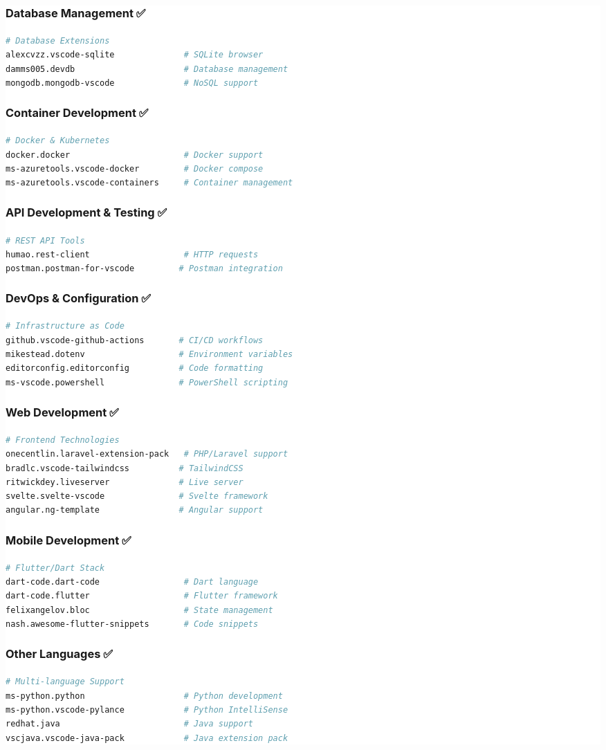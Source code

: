 ### **Database Management** ✅
```bash
# Database Extensions
alexcvzz.vscode-sqlite              # SQLite browser
damms005.devdb                      # Database management
mongodb.mongodb-vscode              # NoSQL support
```

### **Container Development** ✅
```bash
# Docker & Kubernetes
docker.docker                       # Docker support
ms-azuretools.vscode-docker         # Docker compose
ms-azuretools.vscode-containers     # Container management
```

### **API Development & Testing** ✅
```bash
# REST API Tools
humao.rest-client                   # HTTP requests
postman.postman-for-vscode         # Postman integration
```

### **DevOps & Configuration** ✅
```bash
# Infrastructure as Code
github.vscode-github-actions       # CI/CD workflows
mikestead.dotenv                   # Environment variables
editorconfig.editorconfig          # Code formatting
ms-vscode.powershell               # PowerShell scripting
```

### **Web Development** ✅
```bash
# Frontend Technologies
onecentlin.laravel-extension-pack   # PHP/Laravel support
bradlc.vscode-tailwindcss          # TailwindCSS
ritwickdey.liveserver              # Live server
svelte.svelte-vscode               # Svelte framework
angular.ng-template                # Angular support
```

### **Mobile Development** ✅
```bash
# Flutter/Dart Stack
dart-code.dart-code                 # Dart language
dart-code.flutter                   # Flutter framework
felixangelov.bloc                   # State management
nash.awesome-flutter-snippets       # Code snippets
```

### **Other Languages** ✅
```bash
# Multi-language Support
ms-python.python                    # Python development
ms-python.vscode-pylance            # Python IntelliSense
redhat.java                         # Java support
vscjava.vscode-java-pack            # Java extension pack
```

